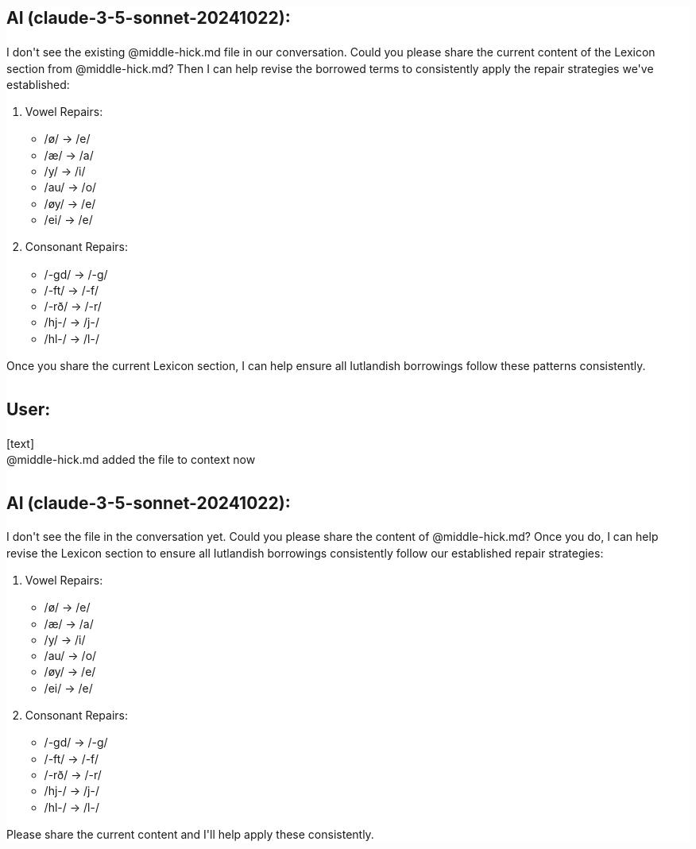 
## AI (claude-3-5-sonnet-20241022):

I don't see the existing @middle-hick.md file in our conversation. Could you please share the current content of the Lexicon section from @middle-hick.md? Then I can help revise the borrowed terms to consistently apply the repair strategies we've established:

1. Vowel Repairs:
   - /ø/ → /e/
   - /æ/ → /a/
   - /y/ → /i/
   - /au/ → /o/
   - /øy/ → /e/
   - /ei/ → /e/

2. Consonant Repairs:
   - /-gd/ → /-g/
   - /-ft/ → /-f/
   - /-rð/ → /-r/
   - /hj-/ → /j-/
   - /hl-/ → /l-/

Once you share the current Lexicon section, I can help ensure all Iutlandish borrowings follow these patterns consistently.

## User:


[text]  
@middle-hick.md added the file to context now


## AI (claude-3-5-sonnet-20241022):

I don't see the file in the conversation yet. Could you please share the content of @middle-hick.md? Once you do, I can help revise the Lexicon section to ensure all Iutlandish borrowings consistently follow our established repair strategies:

1. Vowel Repairs:
   - /ø/ → /e/
   - /æ/ → /a/
   - /y/ → /i/
   - /au/ → /o/
   - /øy/ → /e/
   - /ei/ → /e/

2. Consonant Repairs:
   - /-gd/ → /-g/
   - /-ft/ → /-f/
   - /-rð/ → /-r/
   - /hj-/ → /j-/
   - /hl-/ → /l-/

Please share the current content and I'll help apply these consistently.
